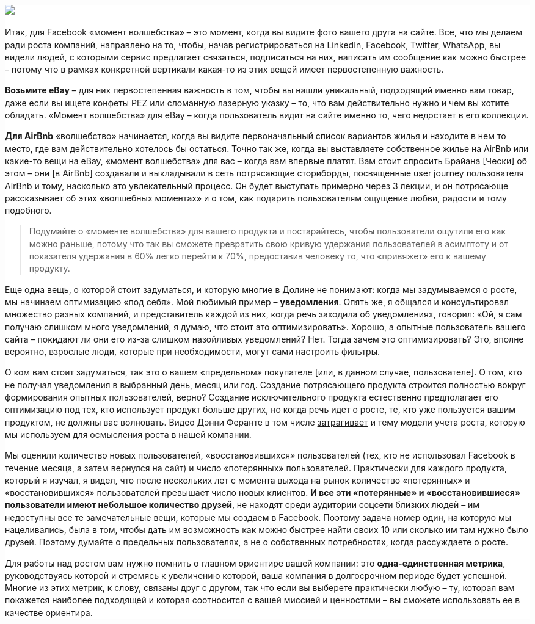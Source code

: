 <img src="http://habrastorage.org/files/cbb/de0/e25/cbbde0e25cfe40f8a970b0cf40640ffd.jpg">

Итак, для Facebook «момент волшебства» – это момент, когда вы видите фото вашего друга на сайте. Все, что мы делаем ради роста компаний, направлено на то, чтобы, начав регистрироваться на LinkedIn, Facebook, Twitter, WhatsApp, вы видели людей, с которыми сервис предлагает связаться, подписаться на них, написать им сообщение как можно быстрее – потому что в рамках конкретной вертикали какая-то из этих вещей имеет первостепенную важность.

**Возьмите eBay** – для них первостепенная важность в том, чтобы вы нашли уникальный, подходящий именно вам товар, даже если вы ищете конфеты PEZ или сломанную лазерную указку – то, что вам действительно нужно и чем вы хотите обладать. «Момент волшебства» для eBay – когда пользователь видит на сайте именно то, чего недостает в его коллекции.

**Для AirBnb** «волшебство» начинается, когда вы видите первоначальный список вариантов жилья и находите в нем то место, где вам действительно хотелось бы остаться. Точно так же, когда вы выставляете собственное жилье на AirBnb или какие-то вещи на eBay, «момент волшебства» для вас – когда вам впервые платят. Вам стоит спросить Брайана [Чески] об этом – они [в AirBnb] создавали и выкладывали в сеть потрясающие сториборды, посвященные user journey пользователя AirBnb и тому, насколько это увлекательный процесс. Он будет выступать примерно через 3 лекции, и он потрясающе рассказывает об этих «волшебных моментах» и о том, как подарить пользователям ощущение любви, радости и тому подобного.

>Подумайте о «моменте волшебства» для вашего продукта и постарайтесь, чтобы пользователи ощутили его как можно раньше, потому что так вы сможете превратить свою кривую удержания пользователей в асимптоту и от показателя удержания в 60% легко перейти к 70%, предоставив человеку то, что «привяжет» его к вашему продукту. 

Еще одна вещь, о которой стоит задуматься, и которую многие в Долине не понимают: когда мы задумываемся о росте, мы начинаем оптимизацию «под себя». Мой любимый пример – **уведомления**. Опять же, я общался и консультировал множество разных компаний, и представитель каждой из них, когда речь заходила об уведомлениях, говорил: «Ой, я сам получаю слишком много уведомлений, я думаю, что стоит это оптимизировать». Хорошо, а опытные пользователь вашего сайта – покидают ли они его из-за слишком назойливых уведомлений? Нет. Тогда зачем это оптимизировать? Это, вполне вероятно, взрослые люди, которые при необходимости, могут сами настроить фильтры. 

О ком вам стоит задуматься, так это о вашем «предельном» покупателе [или, в данном случае, пользователе]. О том, кто не получал уведомления в выбранный день, месяц или год. Создание потрясающего продукта строится полностью вокруг формирования опытных пользователей, верно? Создание исключительного продукта естественно предполагает его оптимизацию под тех, кто использует продукт больше других, но когда речь идет о росте, те, кто уже пользуется вашим продуктом, не должны вас волновать. Видео Дэнни Феранте в том числе [затрагивает](https://www.facebook.com/photo.php?v=3707283286197) и тему модели учета роста, которую мы используем для осмысления роста в нашей компании.

Мы оценили количество новых пользователей, «восстановившихся» пользователей (тех, кто не использовал Facebook в течение месяца, а затем вернулся на сайт) и число «потерянных» пользователей. Практически для каждого продукта, который я изучал, я видел, что после нескольких лет с момента выхода на рынок количество «потерянных» и «восстановившихся» пользователей превышает число новых клиентов. **И все эти «потерянные» и «восстановившиеся» пользователи имеют небольшое количество друзей**, не находят среди аудитории соцсети близких людей – им недоступны все те замечательные вещи, которые мы создаем в Facebook. Поэтому задача номер один, на которую мы нацеливались, была в том, чтобы дать им возможность как можно быстрее найти своих 10 или сколько им там нужно было друзей. Поэтому думайте о предельных пользователях, а не о собственных потребностях, когда рассуждаете о росте. 

Для работы над ростом вам нужно помнить о главном ориентире вашей компании: это **одна-единственная метрика**, руководствуясь которой и стремясь к увеличению которой, ваша компания в долгосрочном периоде будет успешной. Многие из этих метрик, к слову, связаны друг с другом, так что если вы выберете практически любую – ту, которая вам покажется наиболее подходящей и которая соотносится с вашей миссией и ценностями – вы сможете использовать ее в качестве ориентира.
